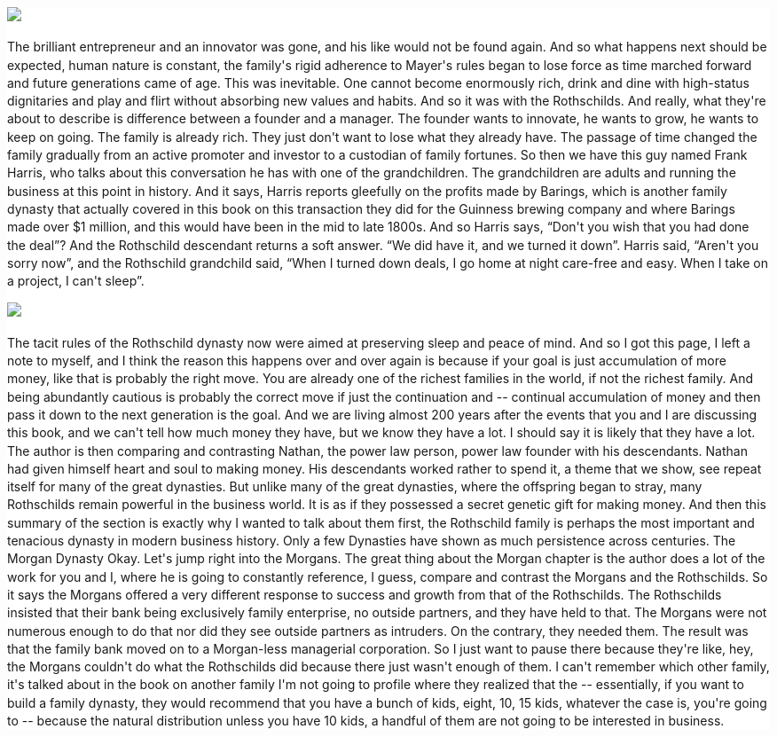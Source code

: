 ![](https://www.foundersnotes.com/static/images/new_icons/chevron-down-alt-thin.svg)

The brilliant entrepreneur and an innovator was gone, and his like would not be found again. And so what happens next should be expected, human nature is constant, the family's rigid adherence to Mayer's rules began to lose force as time marched forward and future generations came of age. This was inevitable. One cannot become enormously rich, drink and dine with high-status dignitaries and play and flirt without absorbing new values and habits. And so it was with the Rothschilds. And really, what they're about to describe is difference between a founder and a manager. The founder wants to innovate, he wants to grow, he wants to keep on going. The family is already rich. They just don't want to lose what they already have. The passage of time changed the family gradually from an active promoter and investor to a custodian of family fortunes. So then we have this guy named Frank Harris, who talks about this conversation he has with one of the grandchildren. The grandchildren are adults and running the business at this point in history. And it says, Harris reports gleefully on the profits made by Barings, which is another family dynasty that actually covered in this book on this transaction they did for the Guinness brewing company and where Barings made over $1 million, and this would have been in the mid to late 1800s. And so Harris says, “Don't you wish that you had done the deal”? And the Rothschild descendant returns a soft answer. “We did have it, and we turned it down”. Harris said, “Aren't you sorry now”, and the Rothschild grandchild said, “When I turned down deals, I go home at night care-free and easy. When I take on a project, I can't sleep”.

![](https://www.foundersnotes.com/static/images/new_icons/chevron-down-alt-thin.svg)

The tacit rules of the Rothschild dynasty now were aimed at preserving sleep and peace of mind. And so I got this page, I left a note to myself, and I think the reason this happens over and over again is because if your goal is just accumulation of more money, like that is probably the right move. You are already one of the richest families in the world, if not the richest family. And being abundantly cautious is probably the correct move if just the continuation and -- continual accumulation of money and then pass it down to the next generation is the goal. And we are living almost 200 years after the events that you and I are discussing this book, and we can't tell how much money they have, but we know they have a lot. I should say it is likely that they have a lot. The author is then comparing and contrasting Nathan, the power law person, power law founder with his descendants. Nathan had given himself heart and soul to making money. His descendants worked rather to spend it, a theme that we show, see repeat itself for many of the great dynasties. But unlike many of the great dynasties, where the offspring began to stray, many Rothschilds remain powerful in the business world. It is as if they possessed a secret genetic gift for making money. And then this summary of the section is exactly why I wanted to talk about them first, the Rothschild family is perhaps the most important and tenacious dynasty in modern business history. Only a few Dynasties have shown as much persistence across centuries. The Morgan Dynasty Okay. Let's jump right into the Morgans. The great thing about the Morgan chapter is the author does a lot of the work for you and I, where he is going to constantly reference, I guess, compare and contrast the Morgans and the Rothschilds. So it says the Morgans offered a very different response to success and growth from that of the Rothschilds. The Rothschilds insisted that their bank being exclusively family enterprise, no outside partners, and they have held to that. The Morgans were not numerous enough to do that nor did they see outside partners as intruders. On the contrary, they needed them. The result was that the family bank moved on to a Morgan-less managerial corporation. So I just want to pause there because they're like, hey, the Morgans couldn't do what the Rothschilds did because there just wasn't enough of them. I can't remember which other family, it's talked about in the book on another family I'm not going to profile where they realized that the -- essentially, if you want to build a family dynasty, they would recommend that you have a bunch of kids, eight, 10, 15 kids, whatever the case is, you're going to -- because the natural distribution unless you have 10 kids, a handful of them are not going to be interested in business.
